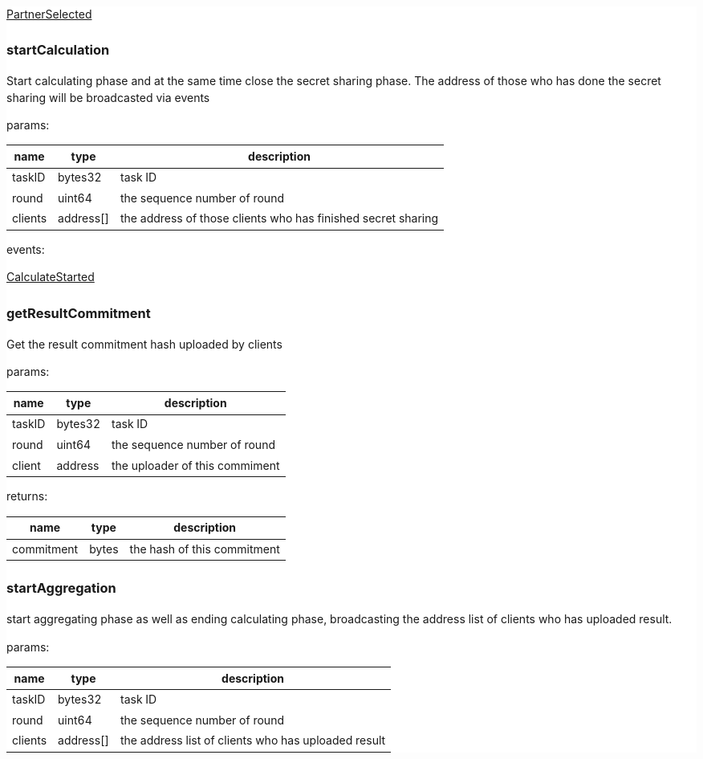 [PartnerSelected](#PartnerSelected)


### startCalculation

Start calculating phase and at the same time close the secret sharing phase. 
The address of those who has done the secret sharing will be broadcasted via events

params: 

| name | type | description |
| --- | --- | --- |
| taskID | bytes32 | task ID |
| round | uint64 | the sequence number of round |
| clients | address[] | the address of those clients who has finished secret sharing|

events:

[CalculateStarted](#CalculateStarted)


### getResultCommitment

Get the result commitment hash uploaded by clients


params: 

| name | type | description |
| --- | --- | --- |
| taskID | bytes32 | task ID |
| round | uint64 | the sequence number of round |
| client | address | the uploader of this commiment|

returns:

| name | type | description |
| --- | --- | --- |
| commitment | bytes | the hash of this commitment |


### startAggregation

start aggregating phase as well as ending calculating phase, broadcasting 
the address list of clients who has uploaded result.

 
params:

| name | type | description |
| --- | --- | --- |
| taskID | bytes32 | task ID |
| round | uint64 | the sequence number of round  |
| clients | address[] | the address list of clients who has uploaded result |
